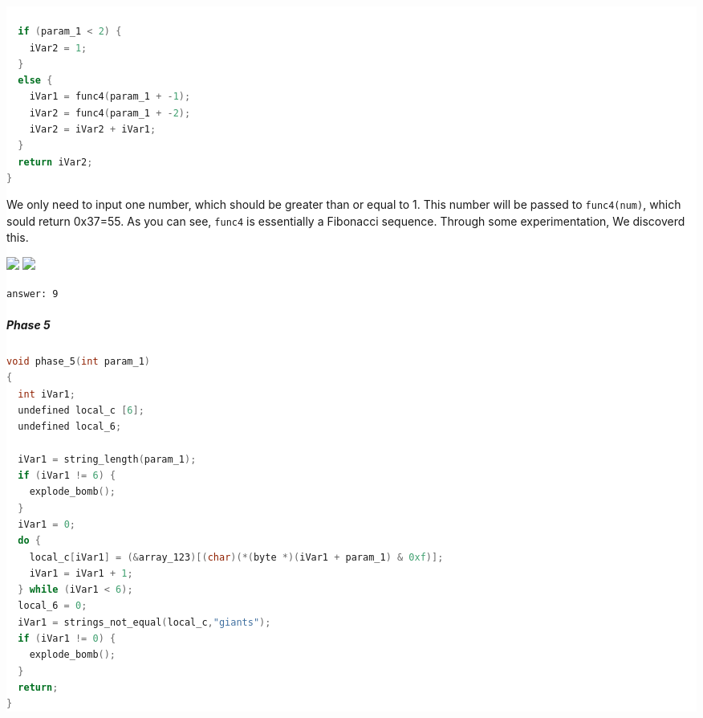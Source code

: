 ```c
  
  if (param_1 < 2) {
    iVar2 = 1;
  }
  else {
    iVar1 = func4(param_1 + -1);
    iVar2 = func4(param_1 + -2);
    iVar2 = iVar2 + iVar1;
  }
  return iVar2;
}
```

We only need to input one number, which should be greater than or equal to 1. This number will be 
passed to `func4(num)`, which sould return 0x37=55. As you can see, `func4` is essentially a Fibonacci
sequence. Through some experimentation, We discoverd this.

![](https://github.com/Gharbaoui/pictures/tree/master/boot2root/write2pics/18.png)
![](https://github.com/Gharbaoui/pictures/tree/master/boot2root/write2pics/19.png)

```
answer: 9
```

##### Phase 5

```c
void phase_5(int param_1)
{
  int iVar1;
  undefined local_c [6];
  undefined local_6;
  
  iVar1 = string_length(param_1);
  if (iVar1 != 6) {
    explode_bomb();
  }
  iVar1 = 0;
  do {
    local_c[iVar1] = (&array_123)[(char)(*(byte *)(iVar1 + param_1) & 0xf)];
    iVar1 = iVar1 + 1;
  } while (iVar1 < 6);
  local_6 = 0;
  iVar1 = strings_not_equal(local_c,"giants");
  if (iVar1 != 0) {
    explode_bomb();
  }
  return;
}
```

